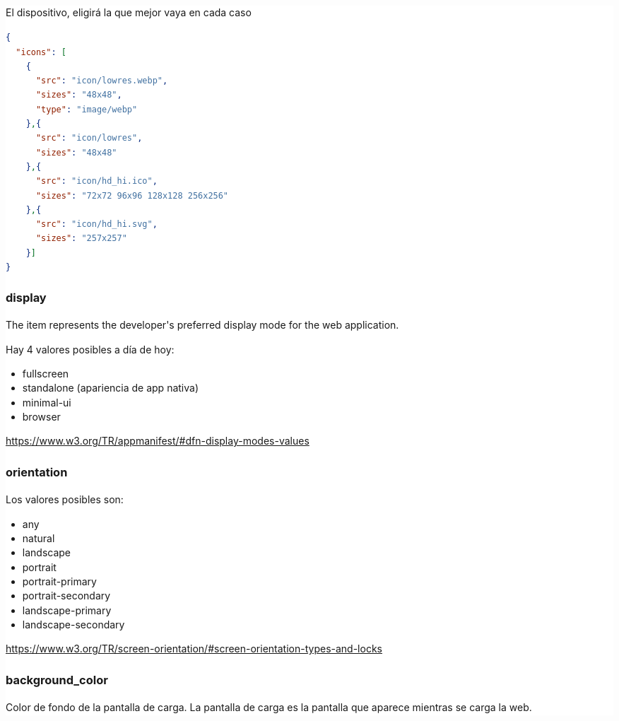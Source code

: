 El dispositivo, eligirá la que mejor vaya en cada caso

```json
{
  "icons": [
    {
      "src": "icon/lowres.webp",
      "sizes": "48x48",
      "type": "image/webp"
    },{
      "src": "icon/lowres",
      "sizes": "48x48"
    },{
      "src": "icon/hd_hi.ico",
      "sizes": "72x72 96x96 128x128 256x256"
    },{
      "src": "icon/hd_hi.svg",
      "sizes": "257x257"
    }]
}
```

### display

The item represents the developer's preferred display mode for the web application.

Hay 4 valores posibles a día de hoy:

- fullscreen
- standalone (apariencia de app nativa)
- minimal-ui
- browser

https://www.w3.org/TR/appmanifest/#dfn-display-modes-values

### orientation

Los valores posibles son:

- any
- natural
- landscape
- portrait
- portrait-primary
- portrait-secondary
- landscape-primary
- landscape-secondary

https://www.w3.org/TR/screen-orientation/#screen-orientation-types-and-locks

### background_color

Color de fondo de la pantalla de carga. La pantalla de carga es la pantalla que aparece mientras se carga la web.
